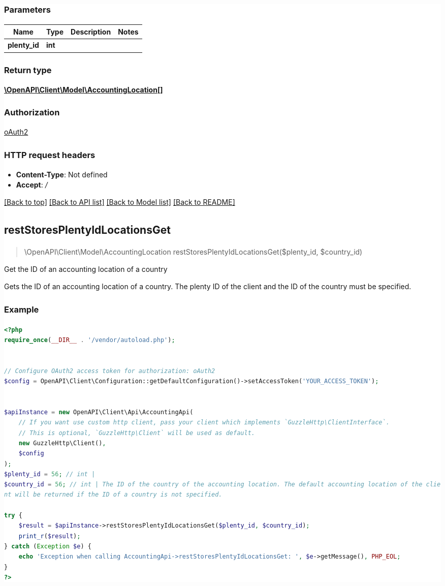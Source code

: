 ### Parameters


Name | Type | Description  | Notes
------------- | ------------- | ------------- | -------------
 **plenty_id** | **int**|  |

### Return type

[**\OpenAPI\Client\Model\AccountingLocation[]**](../Model/AccountingLocation.md)

### Authorization

[oAuth2](../../README.md#oAuth2)

### HTTP request headers

- **Content-Type**: Not defined
- **Accept**: */*

[[Back to top]](#) [[Back to API list]](../../README.md#documentation-for-api-endpoints)
[[Back to Model list]](../../README.md#documentation-for-models)
[[Back to README]](../../README.md)


## restStoresPlentyIdLocationsGet

> \OpenAPI\Client\Model\AccountingLocation restStoresPlentyIdLocationsGet($plenty_id, $country_id)

Get the ID of an accounting location of a country

Gets the ID of an accounting location of a country. The plenty ID of the client and the ID of the country must be specified.

### Example

```php
<?php
require_once(__DIR__ . '/vendor/autoload.php');


// Configure OAuth2 access token for authorization: oAuth2
$config = OpenAPI\Client\Configuration::getDefaultConfiguration()->setAccessToken('YOUR_ACCESS_TOKEN');


$apiInstance = new OpenAPI\Client\Api\AccountingApi(
    // If you want use custom http client, pass your client which implements `GuzzleHttp\ClientInterface`.
    // This is optional, `GuzzleHttp\Client` will be used as default.
    new GuzzleHttp\Client(),
    $config
);
$plenty_id = 56; // int | 
$country_id = 56; // int | The ID of the country of the accounting location. The default accounting location of the client will be returned if the ID of a country is not specified.

try {
    $result = $apiInstance->restStoresPlentyIdLocationsGet($plenty_id, $country_id);
    print_r($result);
} catch (Exception $e) {
    echo 'Exception when calling AccountingApi->restStoresPlentyIdLocationsGet: ', $e->getMessage(), PHP_EOL;
}
?>
```
